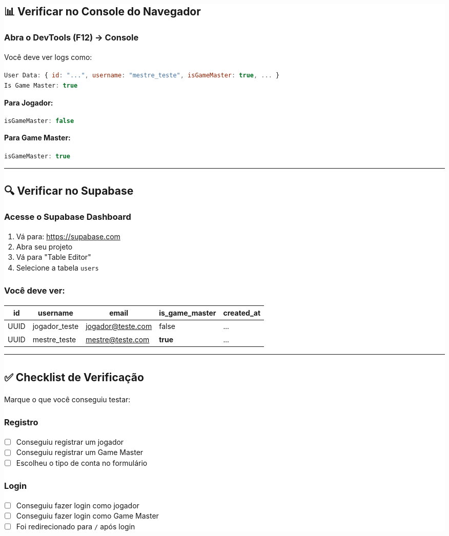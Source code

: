 
## 📊 Verificar no Console do Navegador

### Abra o DevTools (F12) → Console

Você deve ver logs como:
```javascript
User Data: { id: "...", username: "mestre_teste", isGameMaster: true, ... }
Is Game Master: true
```

**Para Jogador:**
```javascript
isGameMaster: false
```

**Para Game Master:**
```javascript
isGameMaster: true
```

---

## 🔍 Verificar no Supabase

### Acesse o Supabase Dashboard

1. Vá para: https://supabase.com
2. Abra seu projeto
3. Vá para "Table Editor"
4. Selecione a tabela `users`

### Você deve ver:

| id | username | email | is_game_master | created_at |
|----|----------|-------|----------------|------------|
| UUID | jogador_teste | jogador@teste.com | false | ... |
| UUID | mestre_teste | mestre@teste.com | **true** | ... |

---

## ✅ Checklist de Verificação

Marque o que você conseguiu testar:

### Registro
- [ ] Conseguiu registrar um jogador
- [ ] Conseguiu registrar um Game Master
- [ ] Escolheu o tipo de conta no formulário

### Login
- [ ] Conseguiu fazer login como jogador
- [ ] Conseguiu fazer login como Game Master
- [ ] Foi redirecionado para `/` após login
